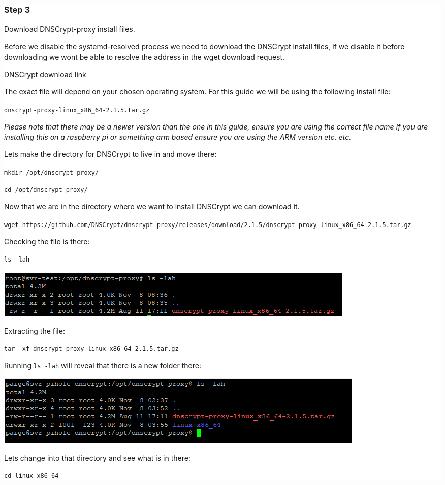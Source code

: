 ### Step 3

Download DNSCrypt-proxy install files.

Before we disable the systemd-resolved process we need to download the DNSCrypt install files, if we disable it before downloading we wont be able to resolve the address in the wget download request.

[DNSCrypt download link](https://github.com/jedisct1/dnscrypt-proxy/releases/latest)

The exact file will depend on your chosen operating system.  For this guide we will be using the following install file:

`dnscrypt-proxy-linux_x86_64-2.1.5.tar.gz`

*Please note that there may be a newer version than the one in this guide, ensure you are using the correct file name*
*If you are installing this on a raspberry pi or something arm based ensure you are using the ARM version etc. etc.*

Lets make the directory for DNSCrypt to live in and move there:

`mkdir /opt/dnscrypt-proxy/`

`cd /opt/dnscrypt-proxy/`

Now that we are in the directory where we want to install DNSCrypt we can download it.

`wget https://github.com/DNSCrypt/dnscrypt-proxy/releases/download/2.1.5/dnscrypt-proxy-linux_x86_64-2.1.5.tar.gz`

Checking the file is there:

`ls -lah`

![Alt text](https://github.com/crumpsandmuffin/Guides/blob/main/DNSCrypt%20and%20Pihole/Images/image-3.png)

Extracting the file:

`tar -xf dnscrypt-proxy-linux_x86_64-2.1.5.tar.gz`

Running `ls -lah` will reveal that there is a new folder there:

![Alt text](https://github.com/crumpsandmuffin/Guides/blob/main/DNSCrypt%20and%20Pihole/Images/image-2.png)

Lets change into that directory and see what is in there:

`cd linux-x86_64`
